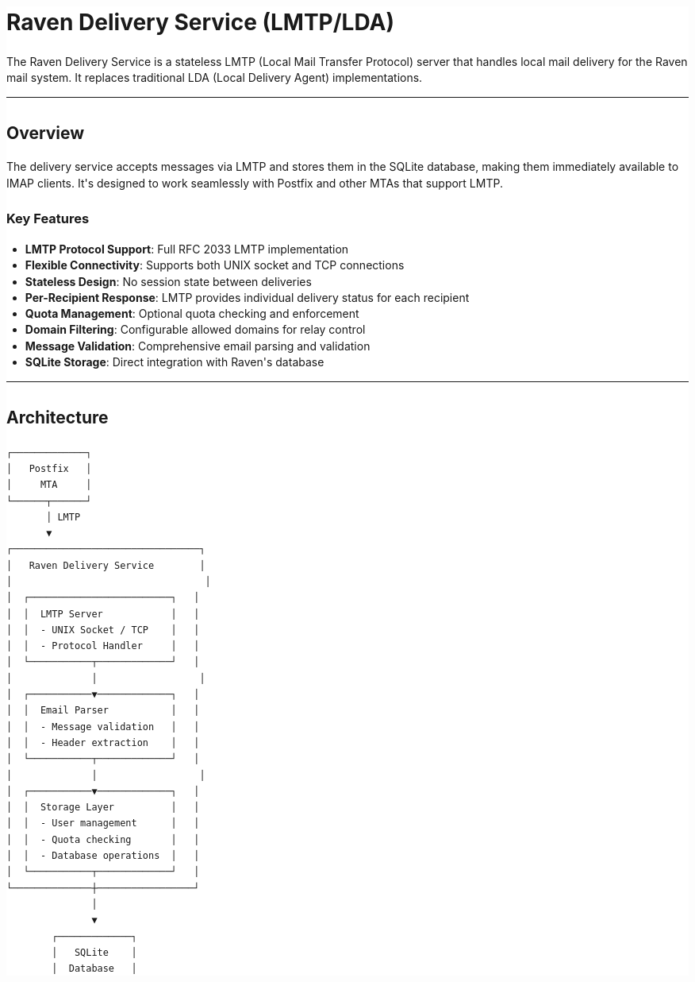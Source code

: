 # Raven Delivery Service (LMTP/LDA)

The Raven Delivery Service is a stateless LMTP (Local Mail Transfer Protocol) server that handles local mail delivery for the Raven mail system. It replaces traditional LDA (Local Delivery Agent) implementations.

---

## Overview

The delivery service accepts messages via LMTP and stores them in the SQLite database, making them immediately available to IMAP clients. It's designed to work seamlessly with Postfix and other MTAs that support LMTP.

### Key Features

- **LMTP Protocol Support**: Full RFC 2033 LMTP implementation
- **Flexible Connectivity**: Supports both UNIX socket and TCP connections
- **Stateless Design**: No session state between deliveries
- **Per-Recipient Response**: LMTP provides individual delivery status for each recipient
- **Quota Management**: Optional quota checking and enforcement
- **Domain Filtering**: Configurable allowed domains for relay control
- **Message Validation**: Comprehensive email parsing and validation
- **SQLite Storage**: Direct integration with Raven's database

---

## Architecture

```
┌─────────────┐
│   Postfix   │
│     MTA     │
└──────┬──────┘
       │ LMTP
       ▼
┌─────────────────────────────────┐
│   Raven Delivery Service        │
│                                  │
│  ┌─────────────────────────┐   │
│  │  LMTP Server            │   │
│  │  - UNIX Socket / TCP    │   │
│  │  - Protocol Handler     │   │
│  └───────────┬─────────────┘   │
│              │                  │
│  ┌───────────▼─────────────┐   │
│  │  Email Parser           │   │
│  │  - Message validation   │   │
│  │  - Header extraction    │   │
│  └───────────┬─────────────┘   │
│              │                  │
│  ┌───────────▼─────────────┐   │
│  │  Storage Layer          │   │
│  │  - User management      │   │
│  │  - Quota checking       │   │
│  │  - Database operations  │   │
│  └───────────┬─────────────┘   │
└──────────────┼─────────────────┘
               │
               ▼
        ┌─────────────┐
        │   SQLite    │
        │  Database   │
```
